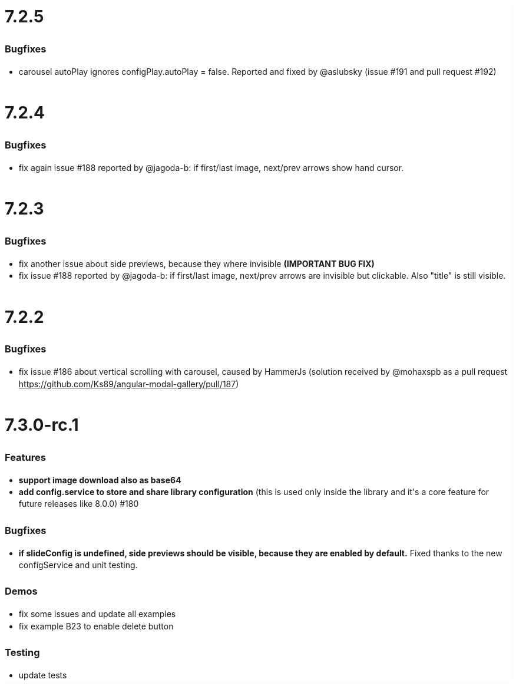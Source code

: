 
# 7.2.5
### Bugfixes
- carousel autoPlay ignores configPlay.autoPlay = false. Reported and fixed by @aslubsky (issue #191 and pull request #192)


# 7.2.4
### Bugfixes
- fix again issue #188 reported by @jagoda-b: if first/last image, next/prev arrows show hand cursor.


# 7.2.3
### Bugfixes
- fix another issue about side previews, because they where invisible **(IMPORTANT BUG FIX)**
- fix issue #188 reported by @jagoda-b: if first/last image, next/prev arrows are invisible but clickable. Also "title" is still visible.


# 7.2.2
### Bugfixes
- fix issue #186 about vertical scrolling with carousel, caused by HammerJs (solution received by @mohaxspb as a pull request https://github.com/Ks89/angular-modal-gallery/pull/187)


# 7.3.0-rc.1
### Features
- **support image download also as base64**
- **add config.service to store and share library configuration** (this is used only inside the library and it's a core feature for future releases like 8.0.0) #180

### Bugfixes
- **if slideConfig is undefined, side previews should be visible, because they are enabled by default.** Fixed thanks to the new configService and unit testing.

### Demos
- fix some issues and update all examples
- fix example B23 to enable delete button

### Testing
- update tests
